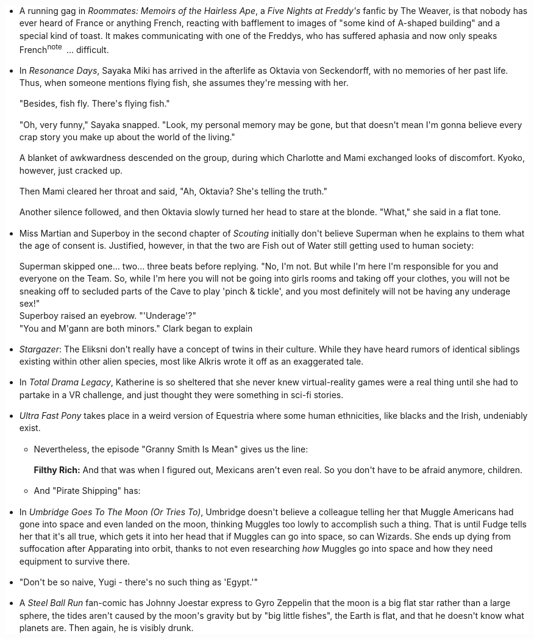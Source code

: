 -   A running gag in _Roommates: Memoirs of the Hairless Ape_, a _Five Nights at Freddy's_ fanfic by The Weaver, is that nobody has ever heard of France or anything French, reacting with bafflement to images of "some kind of A-shaped building" and a special kind of toast. It makes communicating with one of the Freddys, who has suffered aphasia and now only speaks French<sup>note&nbsp;</sup> ... difficult.
-   In _Resonance Days_, Sayaka Miki has arrived in the afterlife as Oktavia von Seckendorff, with no memories of her past life. Thus, when someone mentions flying fish, she assumes they're messing with her.
    
    "Besides, fish fly. There's flying fish."
    
    "Oh, very funny," Sayaka snapped. "Look, my personal memory may be gone, but that doesn't mean I'm gonna believe every crap story you make up about the world of the living."
    
    A blanket of awkwardness descended on the group, during which Charlotte and Mami exchanged looks of discomfort. Kyoko, however, just cracked up.
    
    Then Mami cleared her throat and said, "Ah, Oktavia? She's telling the truth."
    
    Another silence followed, and then Oktavia slowly turned her head to stare at the blonde. "What," she said in a flat tone.
    
-   Miss Martian and Superboy in the second chapter of _Scouting_ initially don't believe Superman when he explains to them what the age of consent is. Justified, however, in that the two are Fish out of Water still getting used to human society:
    
    Superman skipped one… two… three beats before replying. "No, I'm not. But while I'm here I'm responsible for you and everyone on the Team. So, while I'm here you will not be going into girls rooms and taking off your clothes, you will not be sneaking off to secluded parts of the Cave to play 'pinch & tickle', and you most definitely will not be having any underage sex!"  
    Superboy raised an eyebrow. "'Underage'?"  
    "You and M'gann are both minors." Clark began to explain
    
-   _Stargazer_: The Eliksni don't really have a concept of twins in their culture. While they have heard rumors of identical siblings existing within other alien species, most like Alkris wrote it off as an exaggerated tale.
-   In _Total Drama Legacy_, Katherine is so sheltered that she never knew virtual-reality games were a real thing until she had to partake in a VR challenge, and just thought they were something in sci-fi stories.
-   _Ultra Fast Pony_ takes place in a weird version of Equestria where some human ethnicities, like blacks and the Irish, undeniably exist.
    -   Nevertheless, the episode "Granny Smith Is Mean" gives us the line:
        
        **Filthy Rich:** And that was when I figured out, Mexicans aren't even real. So you don't have to be afraid anymore, children.
        
    -   And "Pirate Shipping" has:
-   In _Umbridge Goes To The Moon (Or Tries To)_, Umbridge doesn't believe a colleague telling her that Muggle Americans had gone into space and even landed on the moon, thinking Muggles too lowly to accomplish such a thing. That is until Fudge tells her that it's all true, which gets it into her head that if Muggles can go into space, so can Wizards. She ends up dying from suffocation after Apparating into orbit, thanks to not even researching _how_ Muggles go into space and how they need equipment to survive there.
-   "Don't be so naive, Yugi - there's no such thing as 'Egypt.'"
-   A _Steel Ball Run_ fan-comic has Johnny Joestar express to Gyro Zeppelin that the moon is a big flat star rather than a large sphere, the tides aren't caused by the moon's gravity but by "big little fishes", the Earth is flat, and that he doesn't know what planets are. Then again, he is visibly drunk.
